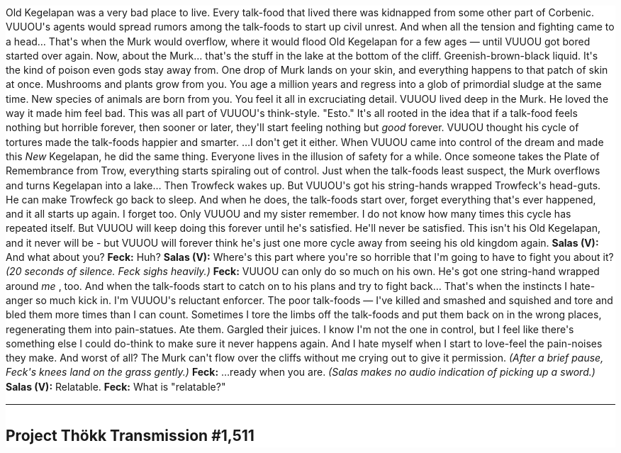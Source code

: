 Old Kegelapan was a very bad place to live. Every talk-food that lived there was kidnapped from some other part of Corbenic. VUUOU's agents would spread rumors among the talk-foods to start up civil unrest. And when all the tension and fighting came to a head…
That's when the Murk would overflow, where it would flood Old Kegelapan for a few ages — until VUUOU got bored started over again.
Now, about the Murk… that's the stuff in the lake at the bottom of the cliff. Greenish-brown-black liquid. It's the kind of poison even gods stay away from. One drop of Murk lands on your skin, and everything happens to that patch of skin at once. Mushrooms and plants grow from you. You age a million years and regress into a glob of primordial sludge at the same time. New species of animals are born from you. You feel it all in excruciating detail.
VUUOU lived deep in the Murk. He loved the way it made him feel bad.
This was all part of VUUOU's think-style. "Esto." It's all rooted in the idea that if a talk-food feels nothing but horrible forever, then sooner or later, they'll start feeling nothing but _good_ forever. VUUOU thought his cycle of tortures made the talk-foods happier and smarter.
…I don't get it either.
When VUUOU came into control of the dream and made this _New_ Kegelapan, he did the same thing.
Everyone lives in the illusion of safety for a while. Once someone takes the Plate of Remembrance from Trow, everything starts spiraling out of control. Just when the talk-foods least suspect, the Murk overflows and turns Kegelapan into a lake…
Then Trowfeck wakes up.
But VUUOU's got his string-hands wrapped Trowfeck's head-guts. He can make Trowfeck go back to sleep.
And when he does, the talk-foods start over, forget everything that's ever happened, and it all starts up again. I forget too. Only VUUOU and my sister remember.
I do not know how many times this cycle has repeated itself. But VUUOU will keep doing this forever until he's satisfied. He'll never be satisfied. This isn't his Old Kegelapan, and it never will be - but VUUOU will forever think he's just one more cycle away from seeing his old kingdom again.
**Salas (V):** And what about you?
**Feck:** Huh?
**Salas (V):** Where's this part where you're so horrible that I'm going to have to fight you about it?
_(20 seconds of silence. Feck sighs heavily.)_
**Feck:** VUUOU can only do so much on his own. He's got one string-hand wrapped around _me_ , too. And when the talk-foods start to catch on to his plans and try to fight back…
That's when the instincts I hate-anger so much kick in.
I'm VUUOU's reluctant enforcer.
The poor talk-foods — I've killed and smashed and squished and tore and bled them more times than I can count. Sometimes I tore the limbs off the talk-foods and put them back on in the wrong places, regenerating them into pain-statues. Ate them. Gargled their juices.
I know I'm not the one in control, but I feel like there's something else I could do-think to make sure it never happens again. And I hate myself when I start to love-feel the pain-noises they make.
And worst of all?
The Murk can't flow over the cliffs without me crying out to give it permission.
_(After a brief pause, Feck's knees land on the grass gently.)_
**Feck:** …ready when you are.
_(Salas makes no audio indication of picking up a sword.)_
**Salas (V):** Relatable.
**Feck:** What is "relatable?"
* * *
## Project Thökk Transmission #1,511
  